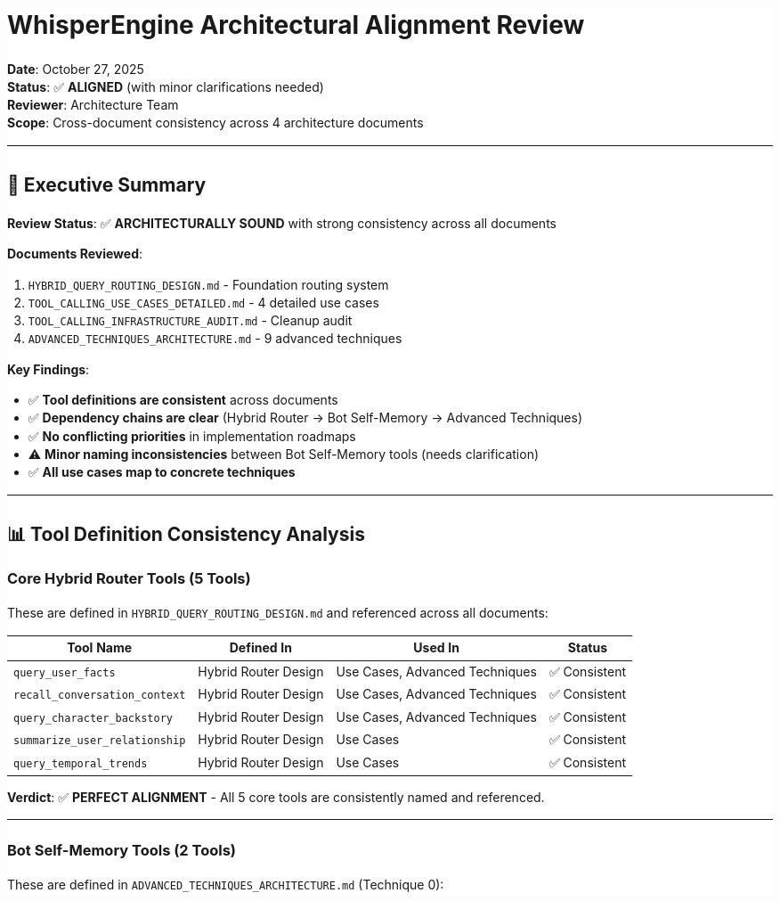 # WhisperEngine Architectural Alignment Review

**Date**: October 27, 2025  
**Status**: ✅ **ALIGNED** (with minor clarifications needed)  
**Reviewer**: Architecture Team  
**Scope**: Cross-document consistency across 4 architecture documents

---

## 🎯 Executive Summary

**Review Status**: ✅ **ARCHITECTURALLY SOUND** with strong consistency across all documents

**Documents Reviewed**:
1. `HYBRID_QUERY_ROUTING_DESIGN.md` - Foundation routing system
2. `TOOL_CALLING_USE_CASES_DETAILED.md` - 4 detailed use cases
3. `TOOL_CALLING_INFRASTRUCTURE_AUDIT.md` - Cleanup audit
4. `ADVANCED_TECHNIQUES_ARCHITECTURE.md` - 9 advanced techniques

**Key Findings**:
- ✅ **Tool definitions are consistent** across documents
- ✅ **Dependency chains are clear** (Hybrid Router → Bot Self-Memory → Advanced Techniques)
- ✅ **No conflicting priorities** in implementation roadmaps
- ⚠️ **Minor naming inconsistencies** between Bot Self-Memory tools (needs clarification)
- ✅ **All use cases map to concrete techniques**

---

## 📊 Tool Definition Consistency Analysis

### Core Hybrid Router Tools (5 Tools)

These are defined in `HYBRID_QUERY_ROUTING_DESIGN.md` and referenced across all documents:

| Tool Name | Defined In | Used In | Status |
|-----------|-----------|---------|--------|
| `query_user_facts` | Hybrid Router Design | Use Cases, Advanced Techniques | ✅ Consistent |
| `recall_conversation_context` | Hybrid Router Design | Use Cases, Advanced Techniques | ✅ Consistent |
| `query_character_backstory` | Hybrid Router Design | Use Cases, Advanced Techniques | ✅ Consistent |
| `summarize_user_relationship` | Hybrid Router Design | Use Cases | ✅ Consistent |
| `query_temporal_trends` | Hybrid Router Design | Use Cases | ✅ Consistent |

**Verdict**: ✅ **PERFECT ALIGNMENT** - All 5 core tools are consistently named and referenced.

---

### Bot Self-Memory Tools (2 Tools)

These are defined in `ADVANCED_TECHNIQUES_ARCHITECTURE.md` (Technique 0):
